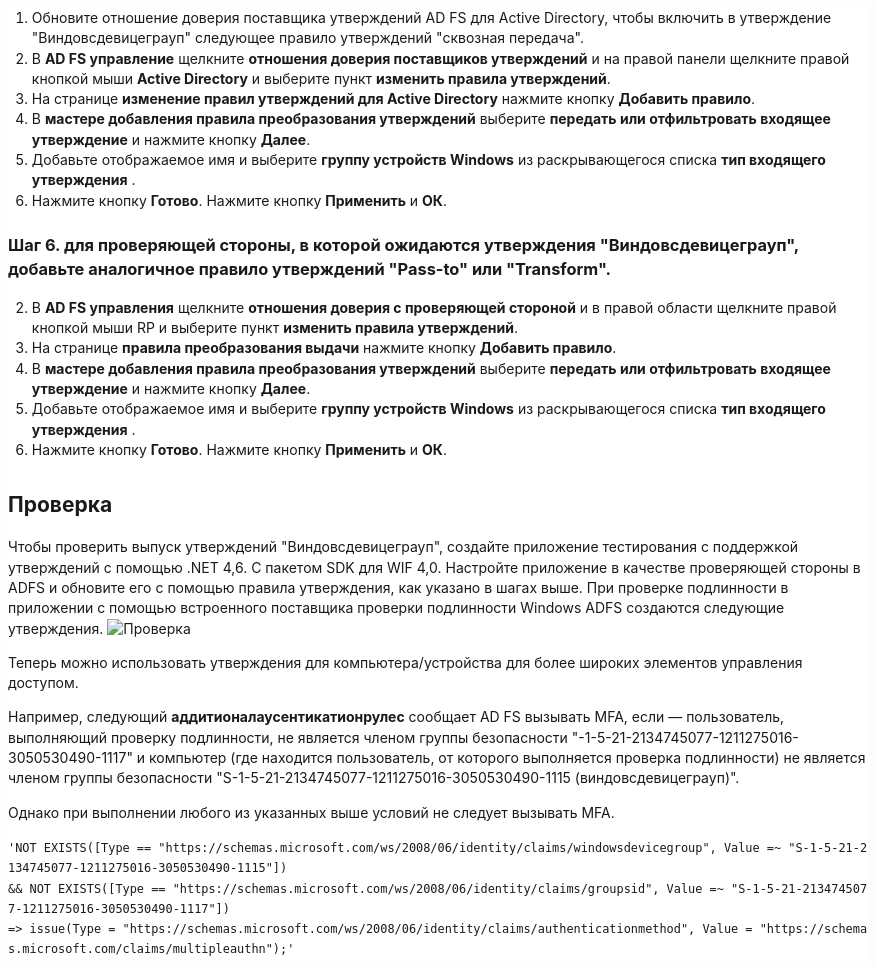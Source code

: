 1. Обновите отношение доверия поставщика утверждений AD FS для Active Directory, чтобы включить в утверждение "Виндовсдевицеграуп" следующее правило утверждений "сквозная передача".
2.  В **AD FS управление** щелкните **отношения доверия поставщиков утверждений** и на правой панели щелкните правой кнопкой мыши **Active Directory** и выберите пункт **изменить правила утверждений**.
3.  На странице **изменение правил утверждений для Active Directory** нажмите кнопку **Добавить правило**.
4.  В **мастере добавления правила преобразования утверждений** выберите **передать или отфильтровать входящее утверждение** и нажмите кнопку **Далее**.
5.  Добавьте отображаемое имя и выберите **группу устройств Windows** из раскрывающегося списка **тип входящего утверждения** .
6.  Нажмите кнопку **Готово**.  Нажмите кнопку **Применить** и **ОК**.


### <a name="step-6-on-the-relying-party-where-the-windowsdevicegroup-claims-are-expected-add-a-similar-pass-through-or-transform-claim-rule"></a>Шаг 6. для проверяющей стороны, в которой ожидаются утверждения "Виндовсдевицеграуп", добавьте аналогичное правило утверждений "Pass-to" или "Transform".
2. В **AD FS управления** щелкните **отношения доверия с проверяющей стороной** и в правой области щелкните правой кнопкой мыши RP и выберите пункт **изменить правила утверждений**.
3. На странице **правила преобразования выдачи** нажмите кнопку **Добавить правило**.
4. В **мастере добавления правила преобразования утверждений** выберите **передать или отфильтровать входящее утверждение** и нажмите кнопку **Далее**.
5. Добавьте отображаемое имя и выберите **группу устройств Windows** из раскрывающегося списка **тип входящего утверждения** .
6. Нажмите кнопку **Готово**.  Нажмите кнопку **Применить** и **ОК**.

## <a name="validation"></a>Проверка
Чтобы проверить выпуск утверждений "Виндовсдевицеграуп", создайте приложение тестирования с поддержкой утверждений с помощью .NET 4,6. С пакетом SDK для WIF 4,0.
Настройте приложение в качестве проверяющей стороны в ADFS и обновите его с помощью правила утверждения, как указано в шагах выше.
При проверке подлинности в приложении с помощью встроенного поставщика проверки подлинности Windows ADFS создаются следующие утверждения.
![Проверка](media/AD-FS-Compound-Authentication-and-AD-DS-claims/gpmc9.png)

Теперь можно использовать утверждения для компьютера/устройства для более широких элементов управления доступом.

Например, следующий **аддитионалаусентикатионрулес** сообщает AD FS вызывать MFA, если — пользователь, выполняющий проверку подлинности, не является членом группы безопасности "-1-5-21-2134745077-1211275016-3050530490-1117" и компьютер (где находится пользователь, от которого выполняется проверка подлинности) не является членом группы безопасности "S-1-5-21-2134745077-1211275016-3050530490-1115 (виндовсдевицеграуп)".

Однако при выполнении любого из указанных выше условий не следует вызывать MFA.

```
'NOT EXISTS([Type == "https://schemas.microsoft.com/ws/2008/06/identity/claims/windowsdevicegroup", Value =~ "S-1-5-21-2134745077-1211275016-3050530490-1115"])
&& NOT EXISTS([Type == "https://schemas.microsoft.com/ws/2008/06/identity/claims/groupsid", Value =~ "S-1-5-21-2134745077-1211275016-3050530490-1117"])
=> issue(Type = "https://schemas.microsoft.com/ws/2008/06/identity/claims/authenticationmethod", Value = "https://schemas.microsoft.com/claims/multipleauthn");'
```
